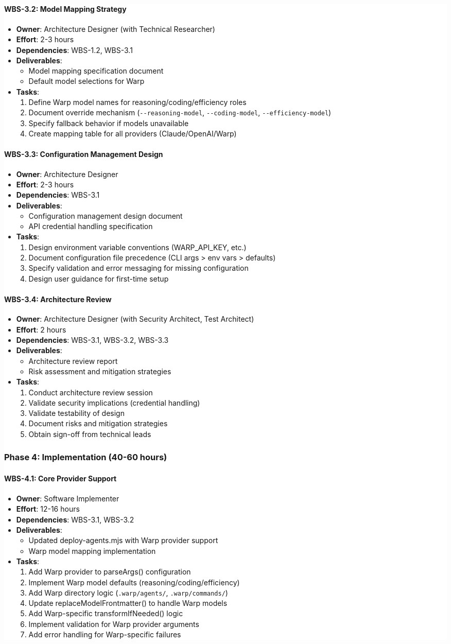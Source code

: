 #### WBS-3.2: Model Mapping Strategy
- **Owner**: Architecture Designer (with Technical Researcher)
- **Effort**: 2-3 hours
- **Dependencies**: WBS-1.2, WBS-3.1
- **Deliverables**:
  - Model mapping specification document
  - Default model selections for Warp
- **Tasks**:
  1. Define Warp model names for reasoning/coding/efficiency roles
  2. Document override mechanism (`--reasoning-model`, `--coding-model`, `--efficiency-model`)
  3. Specify fallback behavior if models unavailable
  4. Create mapping table for all providers (Claude/OpenAI/Warp)

#### WBS-3.3: Configuration Management Design
- **Owner**: Architecture Designer
- **Effort**: 2-3 hours
- **Dependencies**: WBS-3.1
- **Deliverables**:
  - Configuration management design document
  - API credential handling specification
- **Tasks**:
  1. Design environment variable conventions (WARP_API_KEY, etc.)
  2. Document configuration file precedence (CLI args > env vars > defaults)
  3. Specify validation and error messaging for missing configuration
  4. Design user guidance for first-time setup

#### WBS-3.4: Architecture Review
- **Owner**: Architecture Designer (with Security Architect, Test Architect)
- **Effort**: 2 hours
- **Dependencies**: WBS-3.1, WBS-3.2, WBS-3.3
- **Deliverables**:
  - Architecture review report
  - Risk assessment and mitigation strategies
- **Tasks**:
  1. Conduct architecture review session
  2. Validate security implications (credential handling)
  3. Validate testability of design
  4. Document risks and mitigation strategies
  5. Obtain sign-off from technical leads

### Phase 4: Implementation (40-60 hours)

#### WBS-4.1: Core Provider Support
- **Owner**: Software Implementer
- **Effort**: 12-16 hours
- **Dependencies**: WBS-3.1, WBS-3.2
- **Deliverables**:
  - Updated deploy-agents.mjs with Warp provider support
  - Warp model mapping implementation
- **Tasks**:
  1. Add Warp provider to parseArgs() configuration
  2. Implement Warp model defaults (reasoning/coding/efficiency)
  3. Add Warp directory logic (`.warp/agents/`, `.warp/commands/`)
  4. Update replaceModelFrontmatter() to handle Warp models
  5. Add Warp-specific transformIfNeeded() logic
  6. Implement validation for Warp provider arguments
  7. Add error handling for Warp-specific failures
